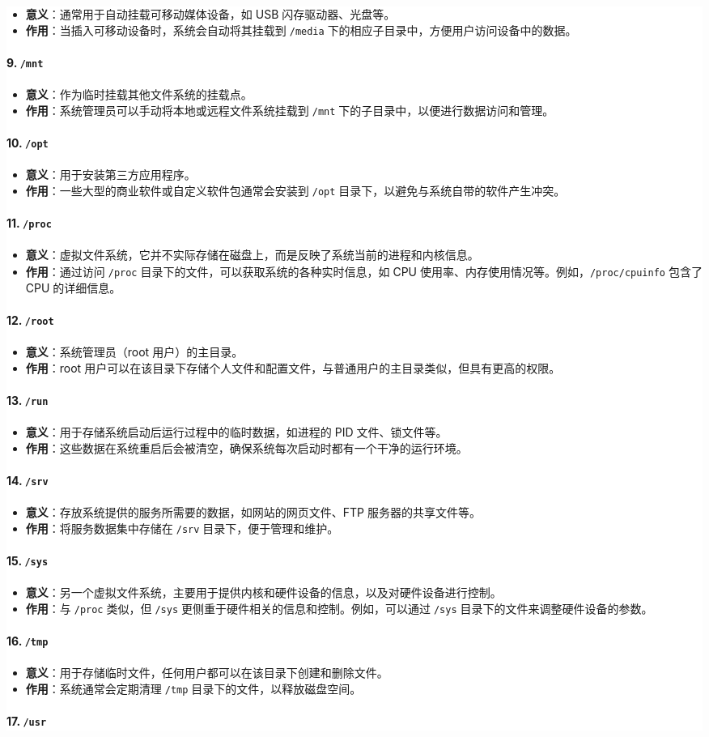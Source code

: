   

- **意义**：通常用于自动挂载可移动媒体设备，如 USB 闪存驱动器、光盘等。
- **作用**：当插入可移动设备时，系统会自动将其挂载到 `/media` 下的相应子目录中，方便用户访问设备中的数据。

#### 9. `/mnt`

  

- **意义**：作为临时挂载其他文件系统的挂载点。
- **作用**：系统管理员可以手动将本地或远程文件系统挂载到 `/mnt` 下的子目录中，以便进行数据访问和管理。

#### 10. `/opt`

  

- **意义**：用于安装第三方应用程序。
- **作用**：一些大型的商业软件或自定义软件包通常会安装到 `/opt` 目录下，以避免与系统自带的软件产生冲突。

#### 11. `/proc`

  

- **意义**：虚拟文件系统，它并不实际存储在磁盘上，而是反映了系统当前的进程和内核信息。
- **作用**：通过访问 `/proc` 目录下的文件，可以获取系统的各种实时信息，如 CPU 使用率、内存使用情况等。例如，`/proc/cpuinfo` 包含了 CPU 的详细信息。

#### 12. `/root`

  

- **意义**：系统管理员（root 用户）的主目录。
- **作用**：root 用户可以在该目录下存储个人文件和配置文件，与普通用户的主目录类似，但具有更高的权限。

#### 13. `/run`

  

- **意义**：用于存储系统启动后运行过程中的临时数据，如进程的 PID 文件、锁文件等。
- **作用**：这些数据在系统重启后会被清空，确保系统每次启动时都有一个干净的运行环境。

#### 14. `/srv`

  

- **意义**：存放系统提供的服务所需要的数据，如网站的网页文件、FTP 服务器的共享文件等。
- **作用**：将服务数据集中存储在 `/srv` 目录下，便于管理和维护。

#### 15. `/sys`

  

- **意义**：另一个虚拟文件系统，主要用于提供内核和硬件设备的信息，以及对硬件设备进行控制。
- **作用**：与 `/proc` 类似，但 `/sys` 更侧重于硬件相关的信息和控制。例如，可以通过 `/sys` 目录下的文件来调整硬件设备的参数。

#### 16. `/tmp`

  

- **意义**：用于存储临时文件，任何用户都可以在该目录下创建和删除文件。
- **作用**：系统通常会定期清理 `/tmp` 目录下的文件，以释放磁盘空间。

#### 17. `/usr`

  